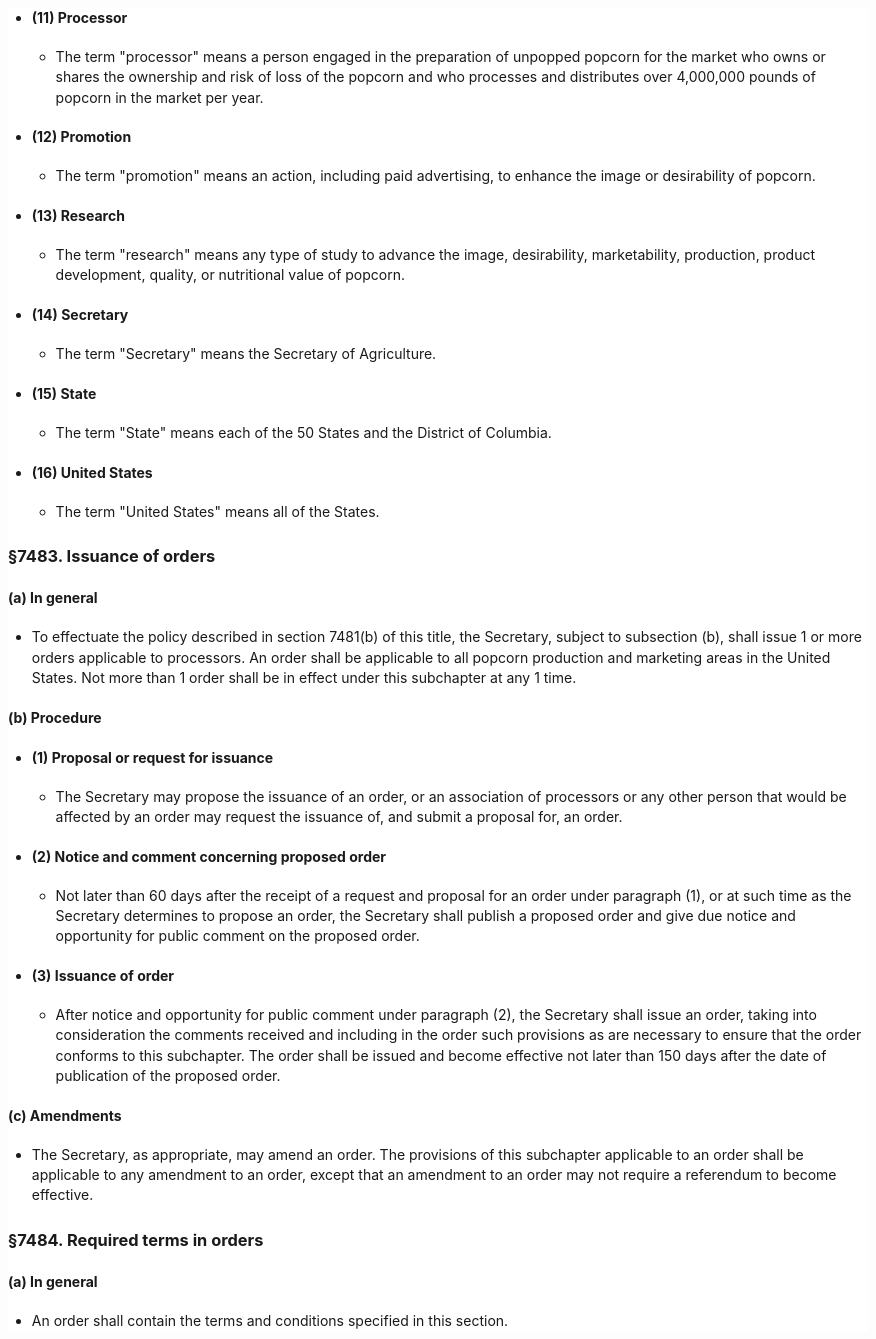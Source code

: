 * #### (11) Processor
  * The term "processor" means a person engaged in the preparation of unpopped popcorn for the market who owns or shares the ownership and risk of loss of the popcorn and who processes and distributes over 4,000,000 pounds of popcorn in the market per year.

* #### (12) Promotion
  * The term "promotion" means an action, including paid advertising, to enhance the image or desirability of popcorn.

* #### (13) Research
  * The term "research" means any type of study to advance the image, desirability, marketability, production, product development, quality, or nutritional value of popcorn.

* #### (14) Secretary
  * The term "Secretary" means the Secretary of Agriculture.

* #### (15) State
  * The term "State" means each of the 50 States and the District of Columbia.

* #### (16) United States
  * The term "United States" means all of the States.

### §7483. Issuance of orders
#### (a) In general
* To effectuate the policy described in section 7481(b) of this title, the Secretary, subject to subsection (b), shall issue 1 or more orders applicable to processors. An order shall be applicable to all popcorn production and marketing areas in the United States. Not more than 1 order shall be in effect under this subchapter at any 1 time.

#### (b) Procedure
* #### (1) Proposal or request for issuance
  * The Secretary may propose the issuance of an order, or an association of processors or any other person that would be affected by an order may request the issuance of, and submit a proposal for, an order.

* #### (2) Notice and comment concerning proposed order
  * Not later than 60 days after the receipt of a request and proposal for an order under paragraph (1), or at such time as the Secretary determines to propose an order, the Secretary shall publish a proposed order and give due notice and opportunity for public comment on the proposed order.

* #### (3) Issuance of order
  * After notice and opportunity for public comment under paragraph (2), the Secretary shall issue an order, taking into consideration the comments received and including in the order such provisions as are necessary to ensure that the order conforms to this subchapter. The order shall be issued and become effective not later than 150 days after the date of publication of the proposed order.

#### (c) Amendments
* The Secretary, as appropriate, may amend an order. The provisions of this subchapter applicable to an order shall be applicable to any amendment to an order, except that an amendment to an order may not require a referendum to become effective.

### §7484. Required terms in orders
#### (a) In general
* An order shall contain the terms and conditions specified in this section.
